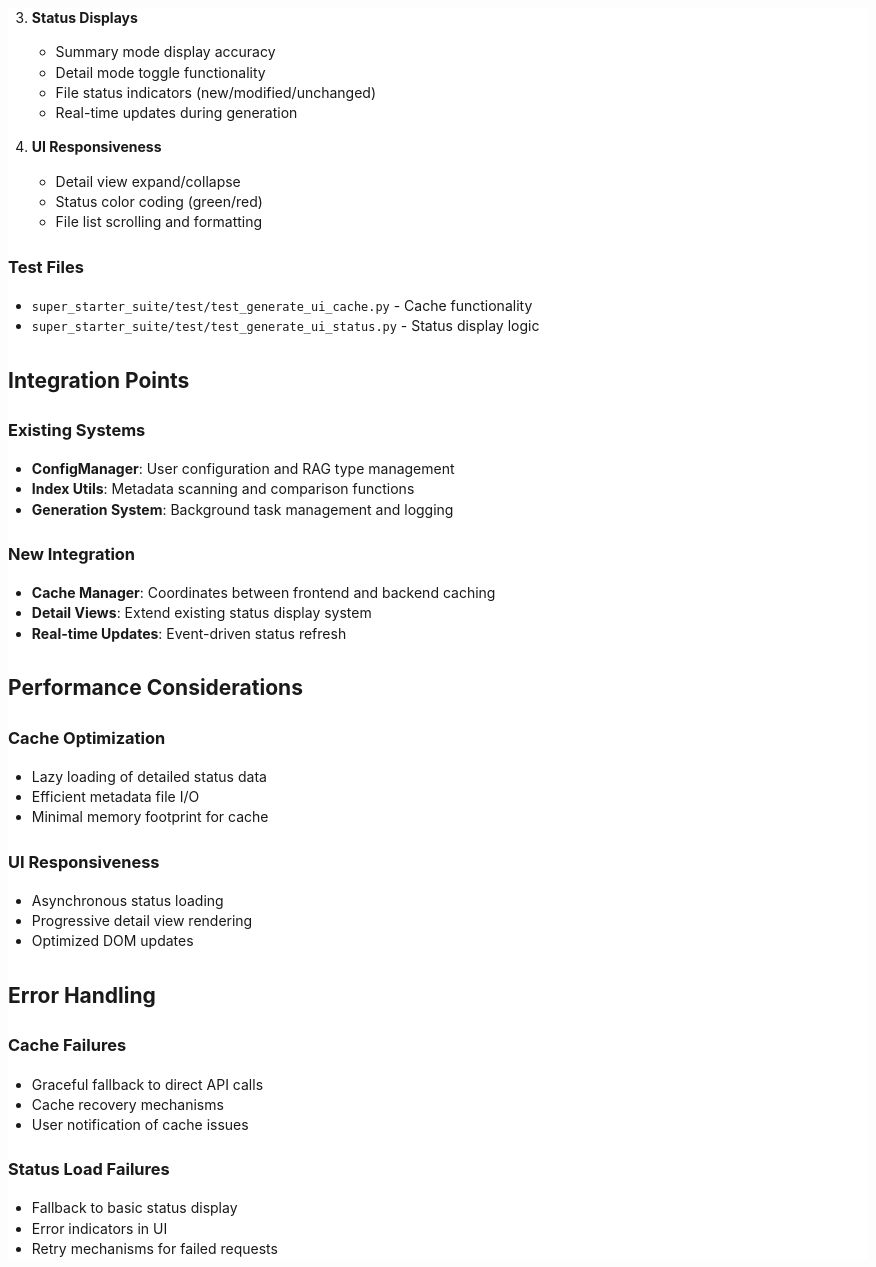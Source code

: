 3. **Status Displays**
   - Summary mode display accuracy
   - Detail mode toggle functionality
   - File status indicators (new/modified/unchanged)
   - Real-time updates during generation

4. **UI Responsiveness**
   - Detail view expand/collapse
   - Status color coding (green/red)
   - File list scrolling and formatting

### Test Files
- `super_starter_suite/test/test_generate_ui_cache.py` - Cache functionality
- `super_starter_suite/test/test_generate_ui_status.py` - Status display logic

## Integration Points

### Existing Systems
- **ConfigManager**: User configuration and RAG type management
- **Index Utils**: Metadata scanning and comparison functions
- **Generation System**: Background task management and logging

### New Integration
- **Cache Manager**: Coordinates between frontend and backend caching
- **Detail Views**: Extend existing status display system
- **Real-time Updates**: Event-driven status refresh

## Performance Considerations

### Cache Optimization
- Lazy loading of detailed status data
- Efficient metadata file I/O
- Minimal memory footprint for cache

### UI Responsiveness
- Asynchronous status loading
- Progressive detail view rendering
- Optimized DOM updates

## Error Handling

### Cache Failures
- Graceful fallback to direct API calls
- Cache recovery mechanisms
- User notification of cache issues

### Status Load Failures
- Fallback to basic status display
- Error indicators in UI
- Retry mechanisms for failed requests

